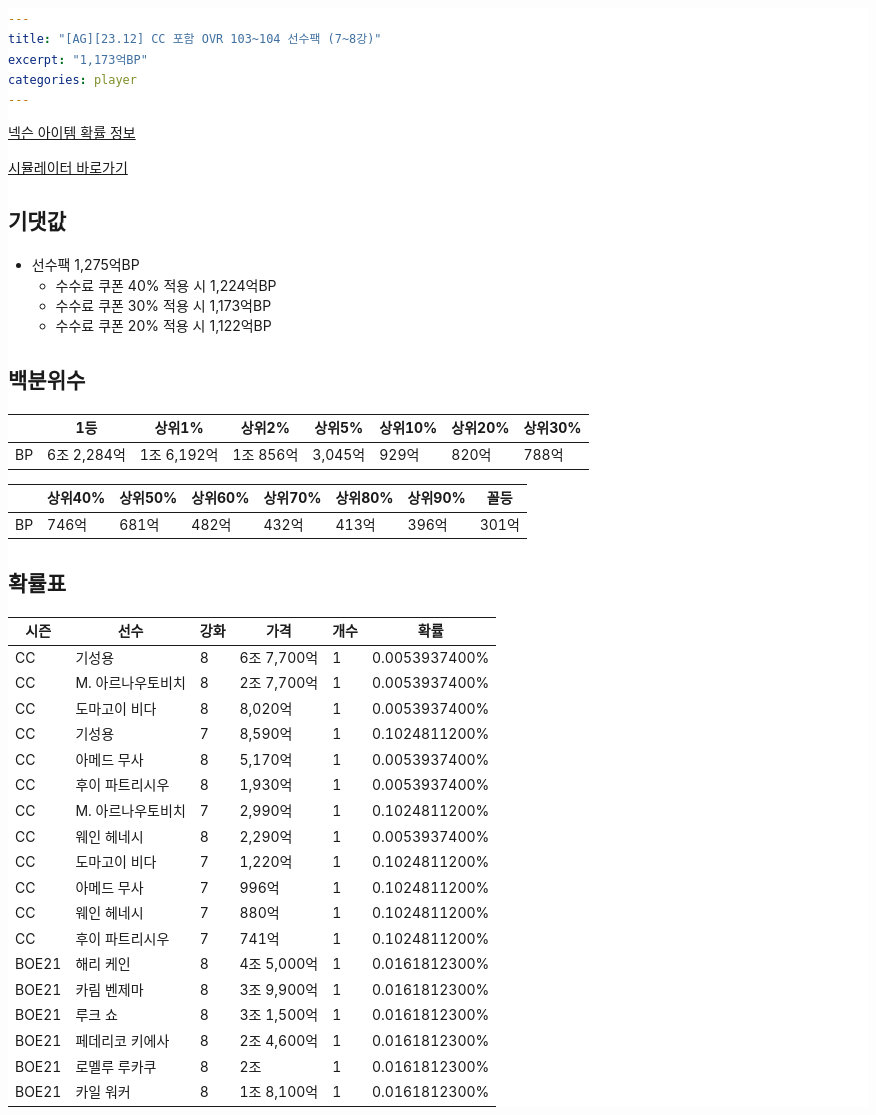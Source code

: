 ```yaml
---
title: "[AG][23.12] CC 포함 OVR 103~104 선수팩 (7~8강)"
excerpt: "1,173억BP"
categories: player
---
```

[넥슨 아이템 확률 정보](http://iteminfo.nexon.com/probability/fco?sn=8235)

[시뮬레이터 바로가기](/simulator/8235)
## 기댓값
- 선수팩 1,275억BP
  - 수수료 쿠폰 40% 적용 시 1,224억BP
  - 수수료 쿠폰 30% 적용 시 1,173억BP
  - 수수료 쿠폰 20% 적용 시 1,122억BP


## 백분위수

||1등|상위1%|상위2%|상위5%|상위10%|상위20%|상위30%|
|---|---|---|---|---|---|---|---|
|BP|6조 2,284억|1조 6,192억|1조 856억|3,045억|929억|820억|788억|

||상위40%|상위50%|상위60%|상위70%|상위80%|상위90%|꼴등|
|---|---|---|---|---|---|---|---|
|BP|746억|681억|482억|432억|413억|396억|301억|


## 확률표

|시즌|선수|강화|가격|개수|확률|
|---|---|---|---|---|---|
|CC|기성용|8|6조 7,700억|1|0.0053937400%|
|CC|M. 아르나우토비치|8|2조 7,700억|1|0.0053937400%|
|CC|도마고이 비다|8|8,020억|1|0.0053937400%|
|CC|기성용|7|8,590억|1|0.1024811200%|
|CC|아메드 무사|8|5,170억|1|0.0053937400%|
|CC|후이 파트리시우|8|1,930억|1|0.0053937400%|
|CC|M. 아르나우토비치|7|2,990억|1|0.1024811200%|
|CC|웨인 헤네시|8|2,290억|1|0.0053937400%|
|CC|도마고이 비다|7|1,220억|1|0.1024811200%|
|CC|아메드 무사|7|996억|1|0.1024811200%|
|CC|웨인 헤네시|7|880억|1|0.1024811200%|
|CC|후이 파트리시우|7|741억|1|0.1024811200%|
|BOE21|해리 케인|8|4조 5,000억|1|0.0161812300%|
|BOE21|카림 벤제마|8|3조 9,900억|1|0.0161812300%|
|BOE21|루크 쇼|8|3조 1,500억|1|0.0161812300%|
|BOE21|페데리코 키에사|8|2조 4,600억|1|0.0161812300%|
|BOE21|로멜루 루카쿠|8|2조|1|0.0161812300%|
|BOE21|카일 워커|8|1조 8,100억|1|0.0161812300%|